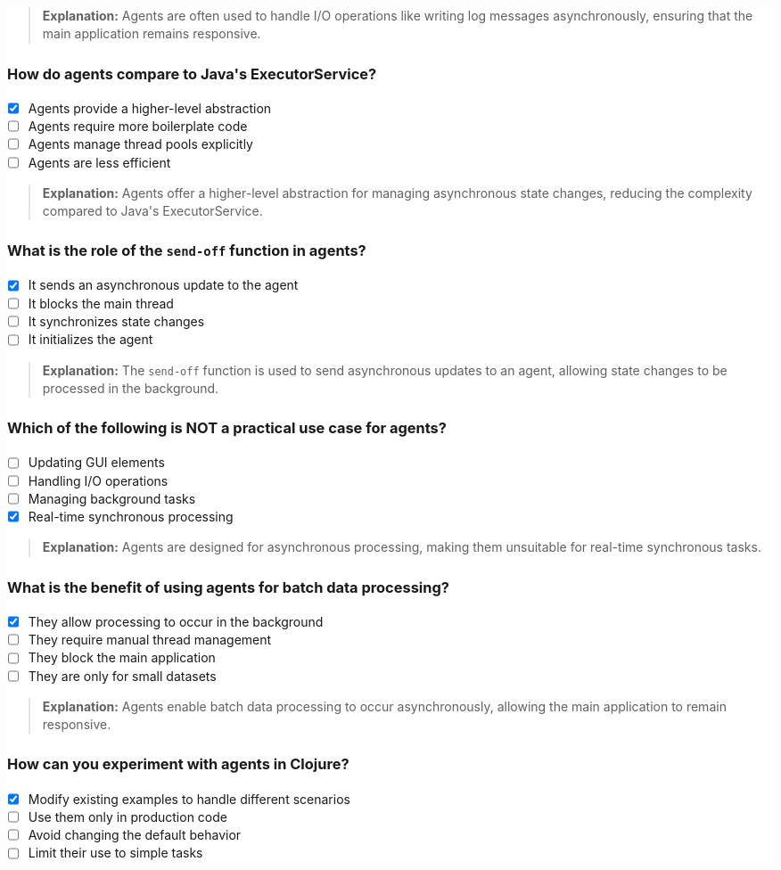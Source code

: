 > **Explanation:** Agents are often used to handle I/O operations like writing log messages asynchronously, ensuring that the main application remains responsive.


### How do agents compare to Java's ExecutorService?

- [x] Agents provide a higher-level abstraction
- [ ] Agents require more boilerplate code
- [ ] Agents manage thread pools explicitly
- [ ] Agents are less efficient

> **Explanation:** Agents offer a higher-level abstraction for managing asynchronous state changes, reducing the complexity compared to Java's ExecutorService.


### What is the role of the `send-off` function in agents?

- [x] It sends an asynchronous update to the agent
- [ ] It blocks the main thread
- [ ] It synchronizes state changes
- [ ] It initializes the agent

> **Explanation:** The `send-off` function is used to send asynchronous updates to an agent, allowing state changes to be processed in the background.


### Which of the following is NOT a practical use case for agents?

- [ ] Updating GUI elements
- [ ] Handling I/O operations
- [ ] Managing background tasks
- [x] Real-time synchronous processing

> **Explanation:** Agents are designed for asynchronous processing, making them unsuitable for real-time synchronous tasks.


### What is the benefit of using agents for batch data processing?

- [x] They allow processing to occur in the background
- [ ] They require manual thread management
- [ ] They block the main application
- [ ] They are only for small datasets

> **Explanation:** Agents enable batch data processing to occur asynchronously, allowing the main application to remain responsive.


### How can you experiment with agents in Clojure?

- [x] Modify existing examples to handle different scenarios
- [ ] Use them only in production code
- [ ] Avoid changing the default behavior
- [ ] Limit their use to simple tasks
